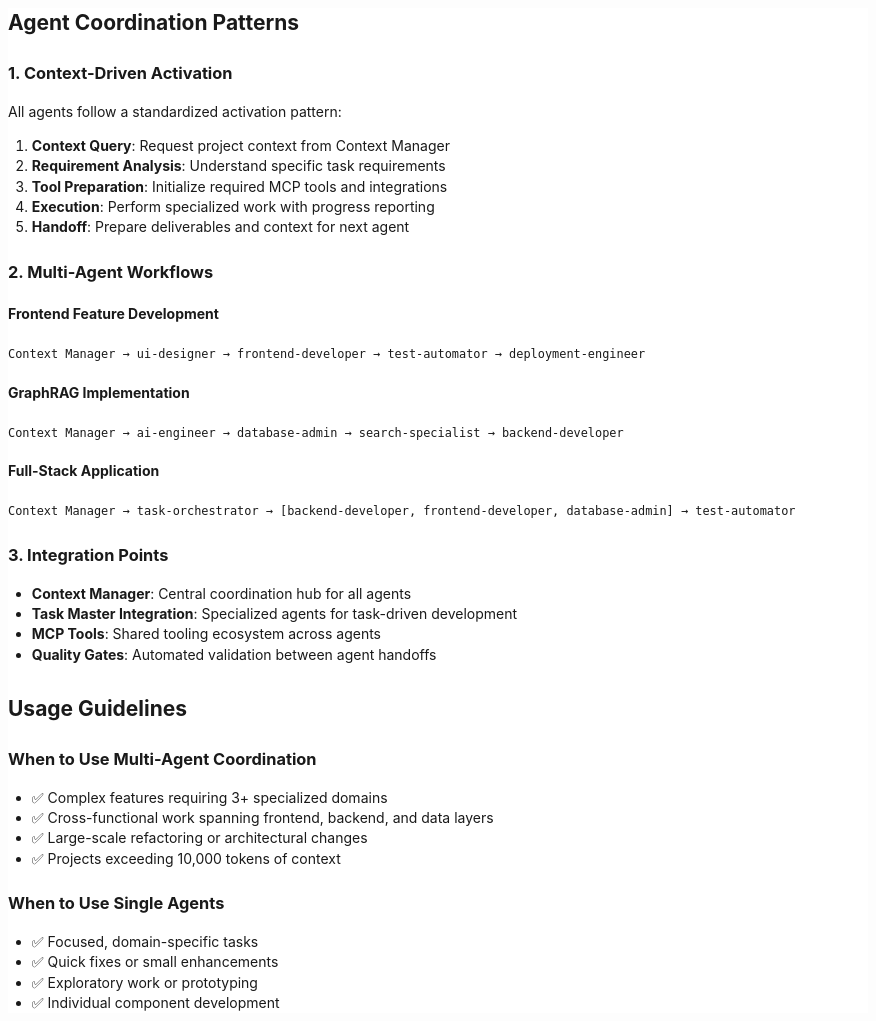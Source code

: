 ## Agent Coordination Patterns

### 1. Context-Driven Activation

All agents follow a standardized activation pattern:

1. **Context Query**: Request project context from Context Manager
2. **Requirement Analysis**: Understand specific task requirements
3. **Tool Preparation**: Initialize required MCP tools and integrations
4. **Execution**: Perform specialized work with progress reporting
5. **Handoff**: Prepare deliverables and context for next agent

### 2. Multi-Agent Workflows

#### Frontend Feature Development

```
Context Manager → ui-designer → frontend-developer → test-automator → deployment-engineer
```

#### GraphRAG Implementation

```
Context Manager → ai-engineer → database-admin → search-specialist → backend-developer
```

#### Full-Stack Application

```
Context Manager → task-orchestrator → [backend-developer, frontend-developer, database-admin] → test-automator
```

### 3. Integration Points

- **Context Manager**: Central coordination hub for all agents
- **Task Master Integration**: Specialized agents for task-driven development
- **MCP Tools**: Shared tooling ecosystem across agents
- **Quality Gates**: Automated validation between agent handoffs

## Usage Guidelines

### When to Use Multi-Agent Coordination

- ✅ Complex features requiring 3+ specialized domains
- ✅ Cross-functional work spanning frontend, backend, and data layers
- ✅ Large-scale refactoring or architectural changes
- ✅ Projects exceeding 10,000 tokens of context

### When to Use Single Agents

- ✅ Focused, domain-specific tasks
- ✅ Quick fixes or small enhancements
- ✅ Exploratory work or prototyping
- ✅ Individual component development
